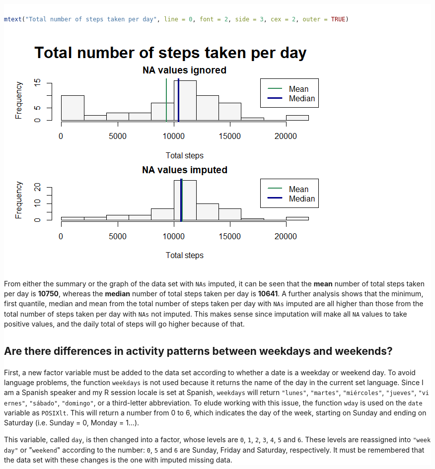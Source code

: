 ```r

mtext("Total number of steps taken per day", line = 0, font = 2, side = 3, cex = 2, outer = TRUE)
```

![](PA1_template_files/figure-html/histogramComparison-1.png)

From either the summary or the graph of the data set with `NAs` imputed, it can be seen that the **mean** number of total steps taken per day is **10750**, whereas the **median** number of total steps taken per day is **10641**. A further analysis shows that the minimum, first quantile, median and mean from the total number of steps taken per day with `NAs` imputed are all higher than those from the total number of steps taken per day with `NAs` not imputed. This makes sense since imputation will make all `NA` values to take positive values, and the daily total of steps will go higher because of that.

## Are there differences in activity patterns between weekdays and weekends?

First, a new factor variable must be added to the data set according to whether a date is a weekday or weekend day. To avoid language problems, the function `weekdays` is not used because it returns the name of the day in the current set language. Since I am a Spanish speaker and my R session locale is set at Spanish, `weekdays` will return `"lunes"`, `"martes"`, `"miércoles"`, `"jueves"`, `"viernes"`, `"sábado"`, `"domingo"`, or a third-letter abbreviation. To elude working with this issue, the function `wday` is used on the `date` variable as `POSIXlt`. This will return a number from 0 to 6, which indicates the day of the week, starting on Sunday and ending on Saturday (i.e. Sunday = 0, Monday = 1...).

This variable, called `day`, is then changed into a factor, whose levels are `0`, `1`, `2`, `3`, `4`, `5` and `6`. These levels are reassigned into `"weekday"` or "`weekend`" according to the number: `0`, `5` and `6` are Sunday, Friday and Saturday, respectively. It must be remembered that the data set with these changes is the one with imputed missing data.
